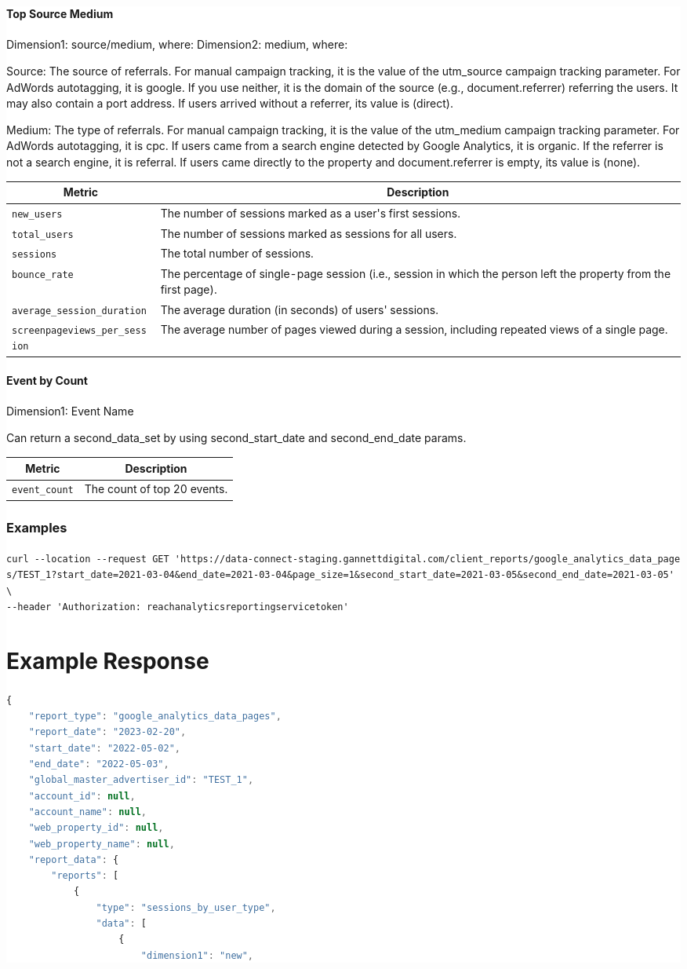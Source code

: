 
#### Top Source Medium

Dimension1: source/medium, where:
Dimension2: medium, where:

Source: The source of referrals. For manual campaign tracking, it is the value of the utm_source campaign tracking parameter. For AdWords autotagging, it is google. If you use neither, it is the domain of the source (e.g., document.referrer) referring the users. It may also contain a port address. If users arrived without a referrer, its value is (direct).

Medium: The type of referrals. For manual campaign tracking, it is the value of the utm_medium campaign tracking parameter. For AdWords autotagging, it is cpc. If users came from a search engine detected by Google Analytics, it is organic. If the referrer is not a search engine, it is referral. If users came directly to the property and document.referrer is empty, its value is (none).

| Metric | Description |
|---|---|
|`new_users`|The number of sessions marked as a user's first sessions.|
|`total_users`|The number of sessions marked as sessions for all users.|
|`sessions`|The total number of sessions.|
|`bounce_rate`|The percentage of single-page session (i.e., session in which the person left the property from the first page).|
|`average_session_duration`|The average duration (in seconds) of users' sessions.|
|`screenpageviews_per_session`|The average number of pages viewed during a session, including repeated views of a single page.|
#### Event by Count
Dimension1: Event Name

Can return a second_data_set by using second_start_date and second_end_date params.

| Metric | Description |
|---|---|
|`event_count`|The count of top 20 events.|
### Examples

```
curl --location --request GET 'https://data-connect-staging.gannettdigital.com/client_reports/google_analytics_data_pages/TEST_1?start_date=2021-03-04&end_date=2021-03-04&page_size=1&second_start_date=2021-03-05&second_end_date=2021-03-05' \
--header 'Authorization: reachanalyticsreportingservicetoken'
```

# Example Response
```javascript
{
    "report_type": "google_analytics_data_pages",
    "report_date": "2023-02-20",
    "start_date": "2022-05-02",
    "end_date": "2022-05-03",
    "global_master_advertiser_id": "TEST_1",
    "account_id": null,
    "account_name": null,
    "web_property_id": null,
    "web_property_name": null,
    "report_data": {
        "reports": [
            {
                "type": "sessions_by_user_type",
                "data": [
                    {
                        "dimension1": "new",
```